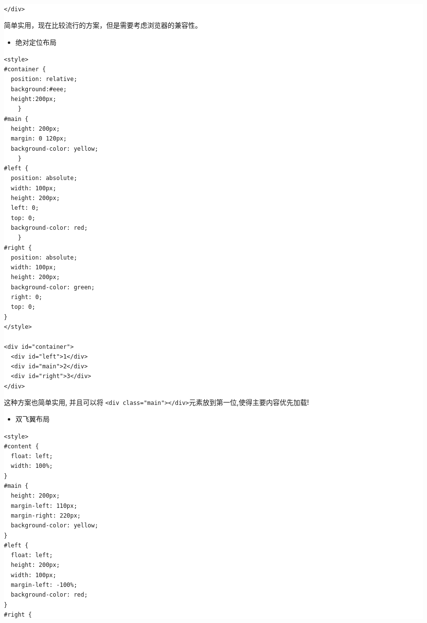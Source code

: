 ```
</div>
```
简单实用，现在比较流行的方案，但是需要考虑浏览器的兼容性。

* 绝对定位布局
```
<style>
#container {
  position: relative;
  background:#eee;
  height:200px;
	}
#main {
  height: 200px;
  margin: 0 120px;
  background-color: yellow;
	}
#left {
  position: absolute;
  width: 100px;
  height: 200px;
  left: 0;
  top: 0;
  background-color: red;
	}
#right {
  position: absolute;
  width: 100px;
  height: 200px;
  background-color: green;
  right: 0;
  top: 0;
}
</style>

<div id="container">
  <div id="left">1</div>
  <div id="main">2</div>
  <div id="right">3</div>
</div>
```

这种方案也简单实用, 并且可以将 `<div class="main"></div>`元素放到第一位,使得主要内容优先加载!

* 双飞翼布局
```
<style>
#content {
  float: left;
  width: 100%;
}
#main {
  height: 200px;
  margin-left: 110px;
  margin-right: 220px;
  background-color: yellow;
}
#left {
  float: left;
  height: 200px;
  width: 100px;
  margin-left: -100%;
  background-color: red;
}
#right {
```